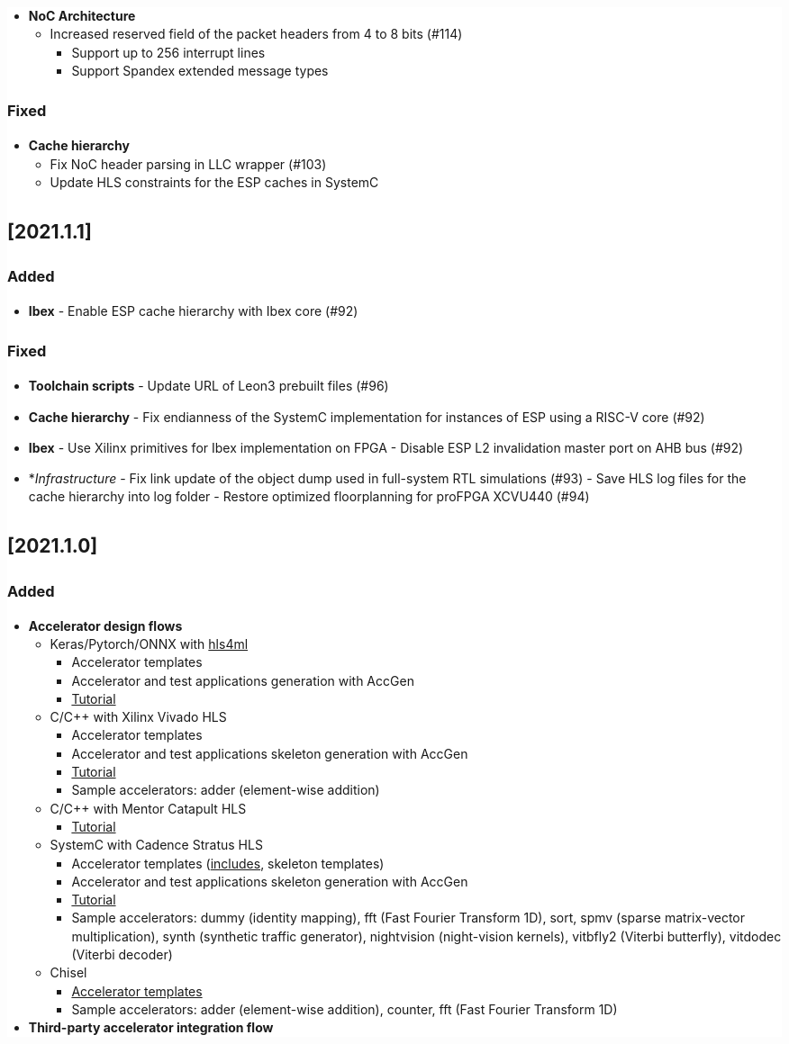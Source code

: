 - **NoC Architecture**
  - Increased reserved field of the packet headers from 4 to 8 bits (#114)
    - Support up to 256 interrupt lines
    - Support Spandex extended message types

### Fixed

- **Cache hierarchy**
  - Fix NoC header parsing in LLC wrapper (#103)
  - Update HLS constraints for the ESP caches in SystemC


## [2021.1.1]

### Added

- **Ibex**
        - Enable ESP cache hierarchy with Ibex core (#92)

### Fixed

- **Toolchain scripts**
        - Update URL of Leon3 prebuilt files (#96)

- **Cache hierarchy**
        - Fix endianness of the SystemC implementation for instances of ESP using a RISC-V core (#92)

- **Ibex**
        - Use Xilinx primitives for Ibex implementation on FPGA
        - Disable ESP L2 invalidation master port on AHB bus (#92)

- **Infrastructure*
        - Fix link update of the object dump used in full-system RTL simulations (#93)
        - Save HLS log files for the cache hierarchy into log folder
        - Restore optimized floorplanning for proFPGA XCVU440 (#94)


## [2021.1.0]

### Added

- **Accelerator design flows**
  - Keras/Pytorch/ONNX with [hls4ml](https://fastmachinelearning.org/hls4ml/)
    - Accelerator templates
    - Accelerator and test applications generation with AccGen
    - [Tutorial](https://www.esp.cs.columbia.edu/docs/hls4ml/)
  - C/C++ with Xilinx Vivado HLS
    - Accelerator templates
    - Accelerator and test applications skeleton generation with AccGen
    - [Tutorial](https://www.esp.cs.columbia.edu/docs/cpp_acc/)
    - Sample accelerators: adder (element-wise addition)
  - C/C++ with Mentor Catapult HLS
    - [Tutorial](https://www.esp.cs.columbia.edu/docs/mentor_cpp_acc/)
  - SystemC with Cadence Stratus HLS
    - Accelerator templates ([includes](https://github.com/sld-columbia/esp-accelerator-templates), skeleton templates)
    - Accelerator and test applications skeleton generation with AccGen
    - [Tutorial](https://www.esp.cs.columbia.edu/docs/systemc_acc/)
    - Sample accelerators: dummy (identity mapping), fft (Fast Fourier Transform 1D), sort, spmv (sparse matrix-vector multiplication), synth (synthetic traffic generator), nightvision (night-vision kernels), vitbfly2 (Viterbi butterfly), vitdodec (Viterbi decoder)
  - Chisel
      - [Accelerator templates](https://github.com/sld-columbia/esp-chisel-accelerators)
      - Sample accelerators: adder (element-wise addition), counter, fft (Fast Fourier Transform 1D)
- **Third-party accelerator integration flow**